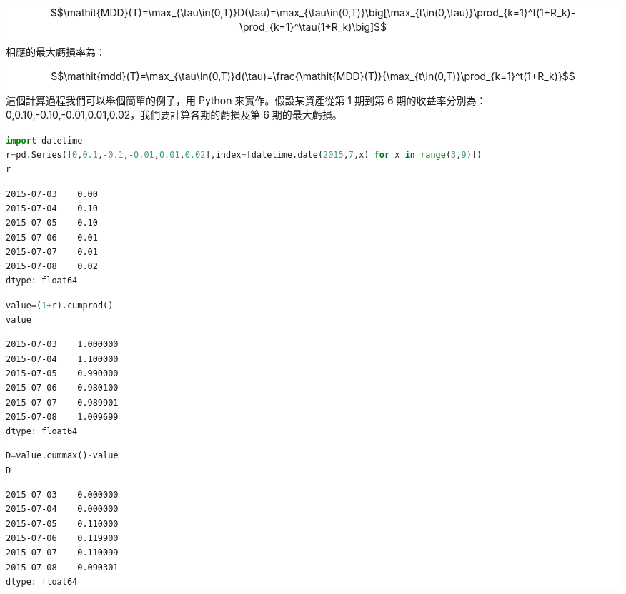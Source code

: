 $$\mathit{MDD}(T)=\max_{\tau\in(0,T)}D(\tau)=\max_{\tau\in(0,T)}\big[\max_{t\in(0,\tau)}\prod_{k=1}^t(1+R_k)-\prod_{k=1}^\tau(1+R_k)\big]$$

相應的最大虧損率為：

$$\mathit{mdd}(T)=\max_{\tau\in(0,T)}d(\tau)=\frac{\mathit{MDD}(T)}{\max_{t\in(0,T)}\prod_{k=1}^t(1+R_k)}$$

這個計算過程我們可以舉個簡單的例子，用 Python 來實作。假設某資產從第 1 期到第 6 期的收益率分別為：0,0.10,-0.10,-0.01,0.01,0.02，我們要計算各期的虧損及第 6 期的最大虧損。


```python
import datetime
r=pd.Series([0,0.1,-0.1,-0.01,0.01,0.02],index=[datetime.date(2015,7,x) for x in range(3,9)])
r
```




    2015-07-03    0.00
    2015-07-04    0.10
    2015-07-05   -0.10
    2015-07-06   -0.01
    2015-07-07    0.01
    2015-07-08    0.02
    dtype: float64




```python
value=(1+r).cumprod()
value
```




    2015-07-03    1.000000
    2015-07-04    1.100000
    2015-07-05    0.990000
    2015-07-06    0.980100
    2015-07-07    0.989901
    2015-07-08    1.009699
    dtype: float64




```python
D=value.cummax()-value
D
```




    2015-07-03    0.000000
    2015-07-04    0.000000
    2015-07-05    0.110000
    2015-07-06    0.119900
    2015-07-07    0.110099
    2015-07-08    0.090301
    dtype: float64
